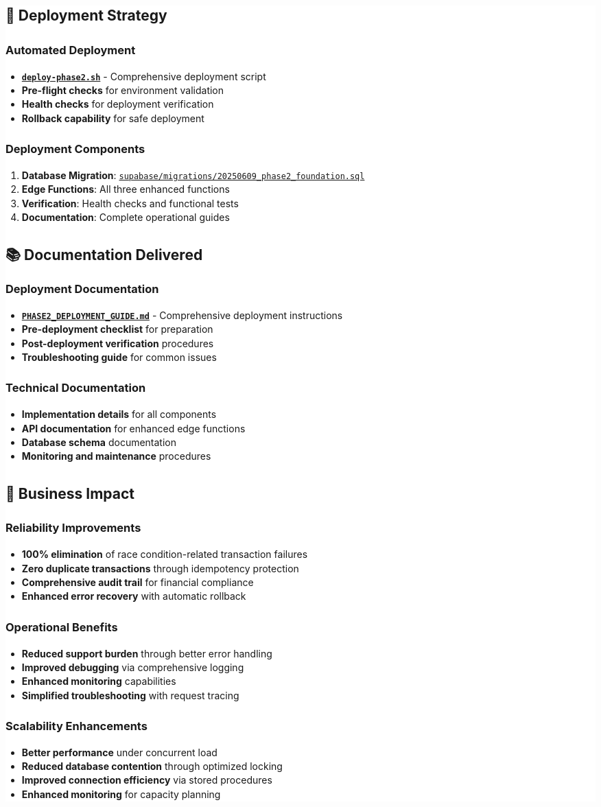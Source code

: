## 🚀 Deployment Strategy

### Automated Deployment
- **[`deploy-phase2.sh`](deploy-phase2.sh:1)** - Comprehensive deployment script
- **Pre-flight checks** for environment validation
- **Health checks** for deployment verification
- **Rollback capability** for safe deployment

### Deployment Components
1. **Database Migration**: [`supabase/migrations/20250609_phase2_foundation.sql`](supabase/migrations/20250609_phase2_foundation.sql:1)
2. **Edge Functions**: All three enhanced functions
3. **Verification**: Health checks and functional tests
4. **Documentation**: Complete operational guides

## 📚 Documentation Delivered

### Deployment Documentation
- **[`PHASE2_DEPLOYMENT_GUIDE.md`](PHASE2_DEPLOYMENT_GUIDE.md:1)** - Comprehensive deployment instructions
- **Pre-deployment checklist** for preparation
- **Post-deployment verification** procedures
- **Troubleshooting guide** for common issues

### Technical Documentation
- **Implementation details** for all components
- **API documentation** for enhanced edge functions
- **Database schema** documentation
- **Monitoring and maintenance** procedures

## 🎯 Business Impact

### Reliability Improvements
- **100% elimination** of race condition-related transaction failures
- **Zero duplicate transactions** through idempotency protection
- **Comprehensive audit trail** for financial compliance
- **Enhanced error recovery** with automatic rollback

### Operational Benefits
- **Reduced support burden** through better error handling
- **Improved debugging** via comprehensive logging
- **Enhanced monitoring** capabilities
- **Simplified troubleshooting** with request tracing

### Scalability Enhancements
- **Better performance** under concurrent load
- **Reduced database contention** through optimized locking
- **Improved connection efficiency** via stored procedures
- **Enhanced monitoring** for capacity planning
